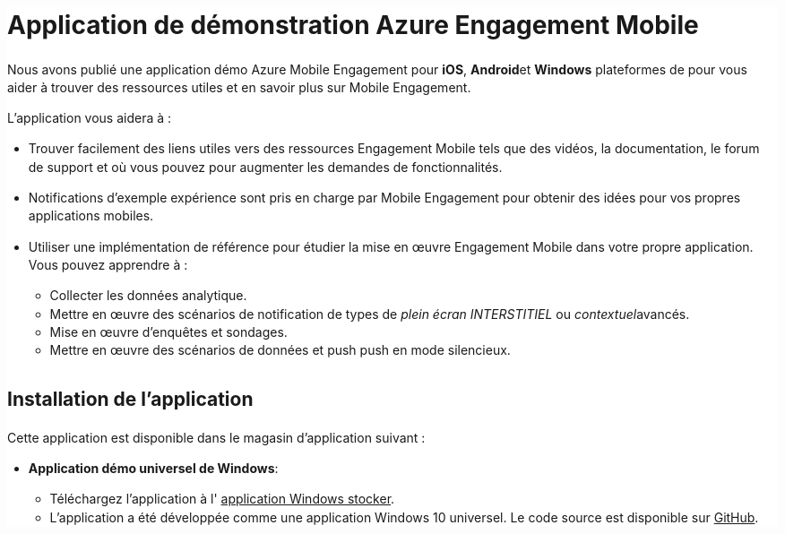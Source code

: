 <properties
    pageTitle="Application de démonstration Azure Engagement Mobile | Microsoft Azure"
    description="Décrit les avantages de l’utilisation de l’application démo Azure Mobile Engagement où télécharger et l’utilisation"
    services="mobile-engagement"
    documentationCenter="mobile"
    authors="piyushjo"
    manager="erikre"
    editor="" />

<tags
    ms.service="mobile-engagement"
    ms.workload="mobile"
    ms.tgt_pltfrm="na"
    ms.devlang="na"
    ms.topic="article"
    ms.date="06/10/2016"
    ms.author="piyushjo" />

# <a name="azure-mobile-engagement-demo-app"></a>Application de démonstration Azure Engagement Mobile

Nous avons publié une application démo Azure Mobile Engagement pour **iOS**, **Android**et **Windows** plateformes de pour vous aider à trouver des ressources utiles et en savoir plus sur Mobile Engagement.

L’application vous aidera à :

- Trouver facilement des liens utiles vers des ressources Engagement Mobile tels que des vidéos, la documentation, le forum de support et où vous pouvez pour augmenter les demandes de fonctionnalités.
- Notifications d’exemple expérience sont pris en charge par Mobile Engagement pour obtenir des idées pour vos propres applications mobiles.
- Utiliser une implémentation de référence pour étudier la mise en œuvre Engagement Mobile dans votre propre application. Vous pouvez apprendre à :

    - Collecter les données analytique.
    - Mettre en œuvre des scénarios de notification de types de *plein écran INTERSTITIEL* ou *contextuel*avancés.
    - Mise en œuvre d’enquêtes et sondages.
    - Mettre en œuvre des scénarios de données et push push en mode silencieux.   

## <a name="app-installation"></a>Installation de l’application
Cette application est disponible dans le magasin d’application suivant :

- **Application démo universel de Windows**:

    - Téléchargez l’application à l' [application Windows stocker](https://www.microsoft.com/en-us/store/apps/azure-mobile-engagement/9nblggh4qmh2).
    - L’application a été développée comme une application Windows 10 universel. Le code source est disponible sur [GitHub](https://github.com/Azure/azure-mobile-engagement-app-windows).
